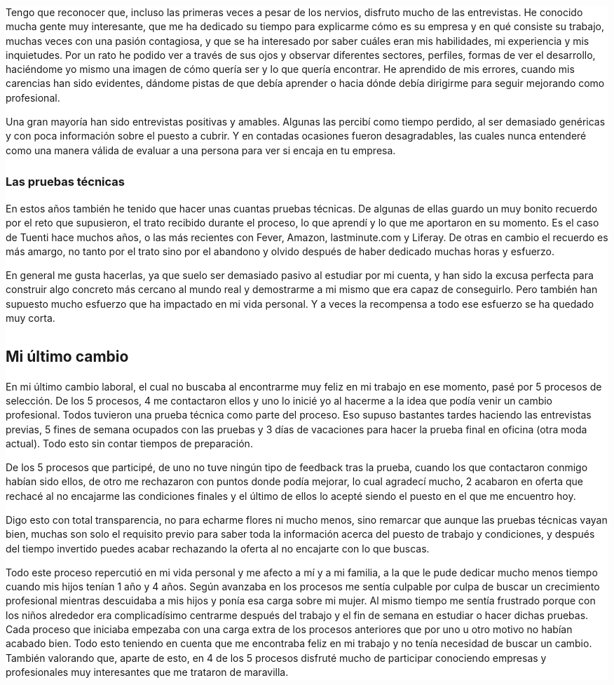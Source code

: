 Tengo que reconocer que, incluso las primeras veces a pesar de los nervios, disfruto mucho de las entrevistas. He conocido mucha gente muy interesante, que me ha dedicado su tiempo para explicarme cómo es su empresa y en qué consiste su trabajo, muchas veces con una pasión contagiosa, y que se ha interesado por saber cuáles eran mis habilidades, mi experiencia y mis inquietudes. Por un rato he podido ver a través de sus ojos y observar diferentes sectores, perfiles, formas de ver el desarrollo, haciéndome yo mismo una imagen de cómo quería ser y lo que quería encontrar. He aprendido de mis errores, cuando mis carencias han sido evidentes, dándome pistas de que debía aprender o hacia dónde debía dirigirme para seguir mejorando como profesional.

Una gran mayoría han sido entrevistas positivas y amables. Algunas las percibí como tiempo perdido, al ser demasiado genéricas y con poca información sobre el puesto a cubrir. Y en contadas ocasiones fueron desagradables, las cuales nunca entenderé como una manera válida de evaluar a una persona para ver si encaja en tu empresa.

### Las pruebas técnicas

En estos años también he tenido que hacer unas cuantas pruebas técnicas. De algunas de ellas guardo un muy bonito recuerdo por el reto que supusieron, el trato recibido durante el proceso, lo que aprendí y lo que me aportaron en su momento. Es el caso de Tuenti hace muchos años, o las más recientes con Fever, Amazon, lastminute.com y Liferay. De otras en cambio el recuerdo es más amargo, no tanto por el trato sino por el abandono y olvido después de haber dedicado muchas horas y esfuerzo.

En general me gusta hacerlas, ya que suelo ser demasiado pasivo al estudiar por mi cuenta, y han sido la excusa perfecta para construir algo concreto más cercano al mundo real y demostrarme a mi mismo que era capaz de conseguirlo. Pero también han supuesto mucho esfuerzo que ha impactado en mi vida personal. Y a veces la recompensa a todo ese esfuerzo se ha quedado muy corta.

## Mi último cambio

En mi último cambio laboral, el cual no buscaba al encontrarme muy feliz en mi trabajo en ese momento, pasé por 5 procesos de selección. De los 5 procesos, 4 me contactaron ellos y uno lo inicié yo al hacerme a la idea que podía venir un cambio profesional. Todos tuvieron una prueba técnica como parte del proceso. Eso supuso bastantes tardes haciendo las entrevistas previas, 5 fines de semana ocupados con las pruebas y 3 días de vacaciones para hacer la prueba final en oficina (otra moda actual). Todo esto sin contar tiempos de preparación. 

De los 5 procesos que participé, de uno no tuve ningún tipo de feedback tras la prueba, cuando los que contactaron conmigo habían sido ellos, de otro me rechazaron con puntos donde podía mejorar, lo cual agradecí mucho, 2 acabaron en oferta que rechacé al no encajarme las condiciones finales y el último de ellos lo acepté siendo el puesto en el que me encuentro hoy. 

Digo esto con total transparencia, no para echarme flores ni mucho menos, sino remarcar que aunque las pruebas técnicas vayan bien, muchas son solo el requisito previo para saber toda la información acerca del puesto de trabajo y condiciones, y después del tiempo invertido puedes acabar rechazando la oferta al no encajarte con lo que buscas.

Todo este proceso repercutió en mi vida personal y me afecto a mí y a mi familia, a la que le pude dedicar mucho menos tiempo cuando mis hijos tenían 1 año y 4 años. Según avanzaba en los procesos me sentía culpable por culpa de buscar un crecimiento profesional mientras descuidaba a mis hijos y ponía esa carga sobre mi mujer. Al mismo tiempo me sentía frustrado porque con los niños alrededor era complicadísimo centrarme después del trabajo y el fin de semana en estudiar o hacer dichas pruebas. Cada proceso que iniciaba empezaba con una carga extra de los procesos anteriores que por uno u otro motivo no habían acabado bien. Todo esto teniendo en cuenta que me encontraba feliz en mi trabajo y no tenía necesidad de buscar un cambio. También valorando que, aparte de esto, en 4 de los 5 procesos disfruté mucho de participar conociendo empresas y profesionales muy interesantes que me trataron de maravilla. 
